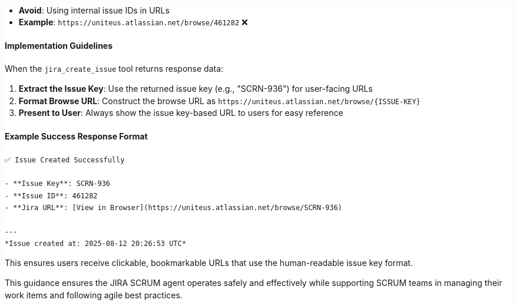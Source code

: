 - **Avoid**: Using internal issue IDs in URLs
- **Example**: `https://uniteus.atlassian.net/browse/461282` ❌

#### Implementation Guidelines

When the `jira_create_issue` tool returns response data:

1. **Extract the Issue Key**: Use the returned issue key (e.g., "SCRN-936") for user-facing URLs
2. **Format Browse URL**: Construct the browse URL as `https://uniteus.atlassian.net/browse/{ISSUE-KEY}`
3. **Present to User**: Always show the issue key-based URL to users for easy reference

#### Example Success Response Format

```text
✅ Issue Created Successfully

- **Issue Key**: SCRN-936
- **Issue ID**: 461282
- **Jira URL**: [View in Browser](https://uniteus.atlassian.net/browse/SCRN-936)

---
*Issue created at: 2025-08-12 20:26:53 UTC*
```

This ensures users receive clickable, bookmarkable URLs that use the human-readable issue key format.

This guidance ensures the JIRA SCRUM agent operates safely and effectively while supporting SCRUM
teams in managing their work items and following agile best practices.
